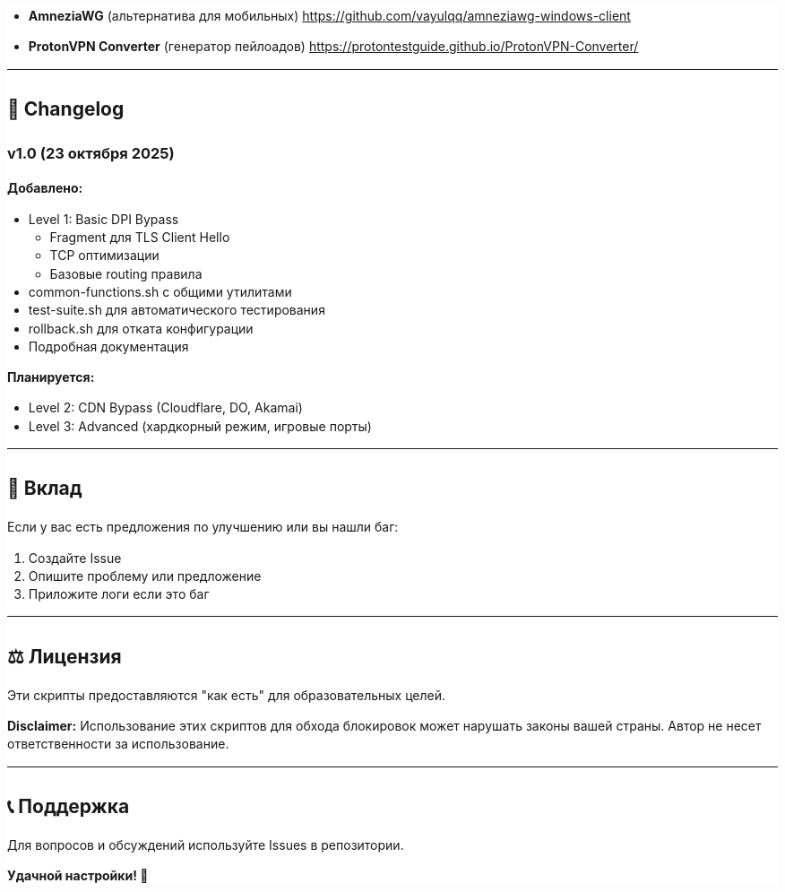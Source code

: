 - **AmneziaWG** (альтернатива для мобильных)
  https://github.com/vayulqq/amneziawg-windows-client

- **ProtonVPN Converter** (генератор пейлоадов)
  https://protontestguide.github.io/ProtonVPN-Converter/

---

## 📝 Changelog

### v1.0 (23 октября 2025)

**Добавлено:**
- Level 1: Basic DPI Bypass
  - Fragment для TLS Client Hello
  - TCP оптимизации
  - Базовые routing правила
- common-functions.sh с общими утилитами
- test-suite.sh для автоматического тестирования
- rollback.sh для отката конфигурации
- Подробная документация

**Планируется:**
- Level 2: CDN Bypass (Cloudflare, DO, Akamai)
- Level 3: Advanced (хардкорный режим, игровые порты)

---

## 🤝 Вклад

Если у вас есть предложения по улучшению или вы нашли баг:

1. Создайте Issue
2. Опишите проблему или предложение
3. Приложите логи если это баг

---

## ⚖️ Лицензия

Эти скрипты предоставляются "как есть" для образовательных целей.

**Disclaimer:** Использование этих скриптов для обхода блокировок может нарушать законы вашей страны. Автор не несет ответственности за использование.

---

## 📞 Поддержка

Для вопросов и обсуждений используйте Issues в репозитории.

**Удачной настройки! 🚀**
